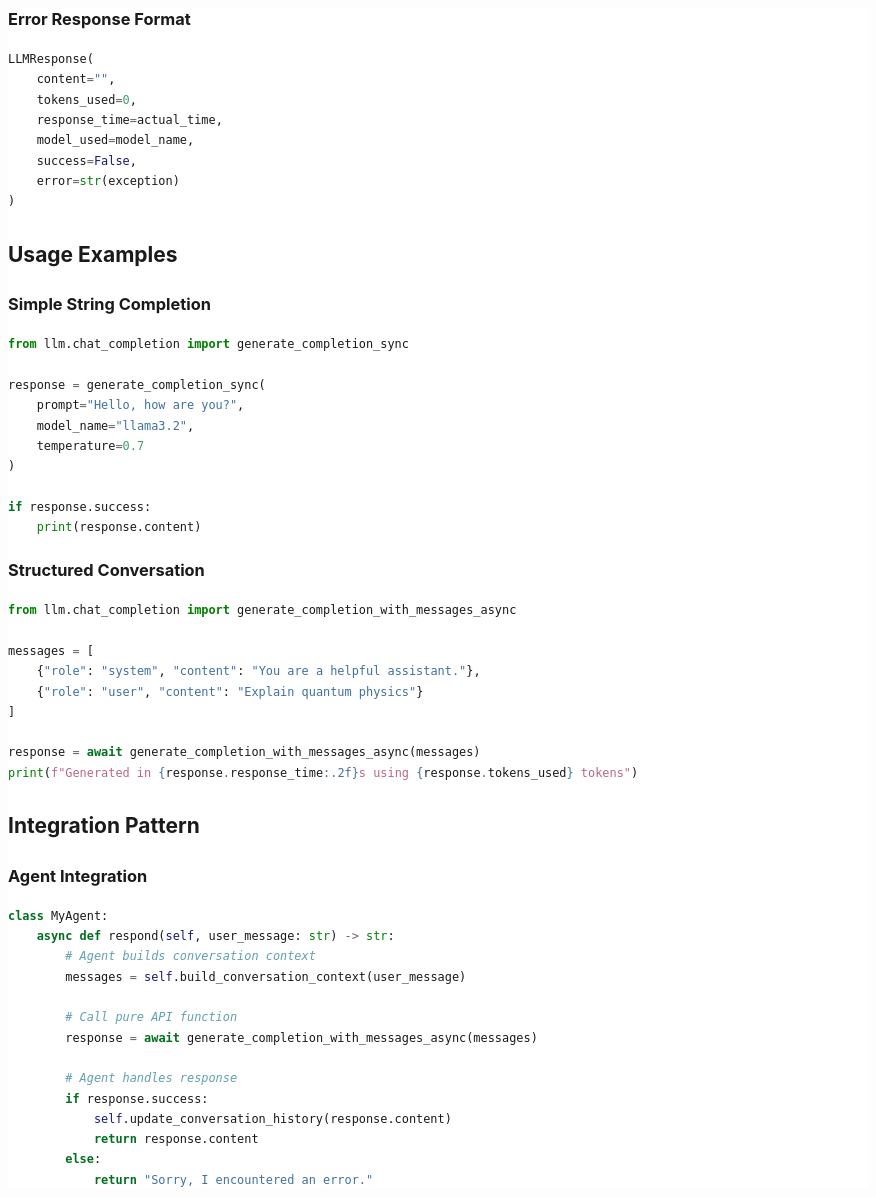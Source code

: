 ### Error Response Format
```python
LLMResponse(
    content="",
    tokens_used=0,
    response_time=actual_time,
    model_used=model_name,
    success=False,
    error=str(exception)
)
```

## Usage Examples

### Simple String Completion
```python
from llm.chat_completion import generate_completion_sync

response = generate_completion_sync(
    prompt="Hello, how are you?",
    model_name="llama3.2",
    temperature=0.7
)

if response.success:
    print(response.content)
```

### Structured Conversation
```python
from llm.chat_completion import generate_completion_with_messages_async

messages = [
    {"role": "system", "content": "You are a helpful assistant."},
    {"role": "user", "content": "Explain quantum physics"}
]

response = await generate_completion_with_messages_async(messages)
print(f"Generated in {response.response_time:.2f}s using {response.tokens_used} tokens")
```

## Integration Pattern

### Agent Integration
```python
class MyAgent:
    async def respond(self, user_message: str) -> str:
        # Agent builds conversation context
        messages = self.build_conversation_context(user_message)
        
        # Call pure API function
        response = await generate_completion_with_messages_async(messages)
        
        # Agent handles response
        if response.success:
            self.update_conversation_history(response.content)
            return response.content
        else:
            return "Sorry, I encountered an error."
```
